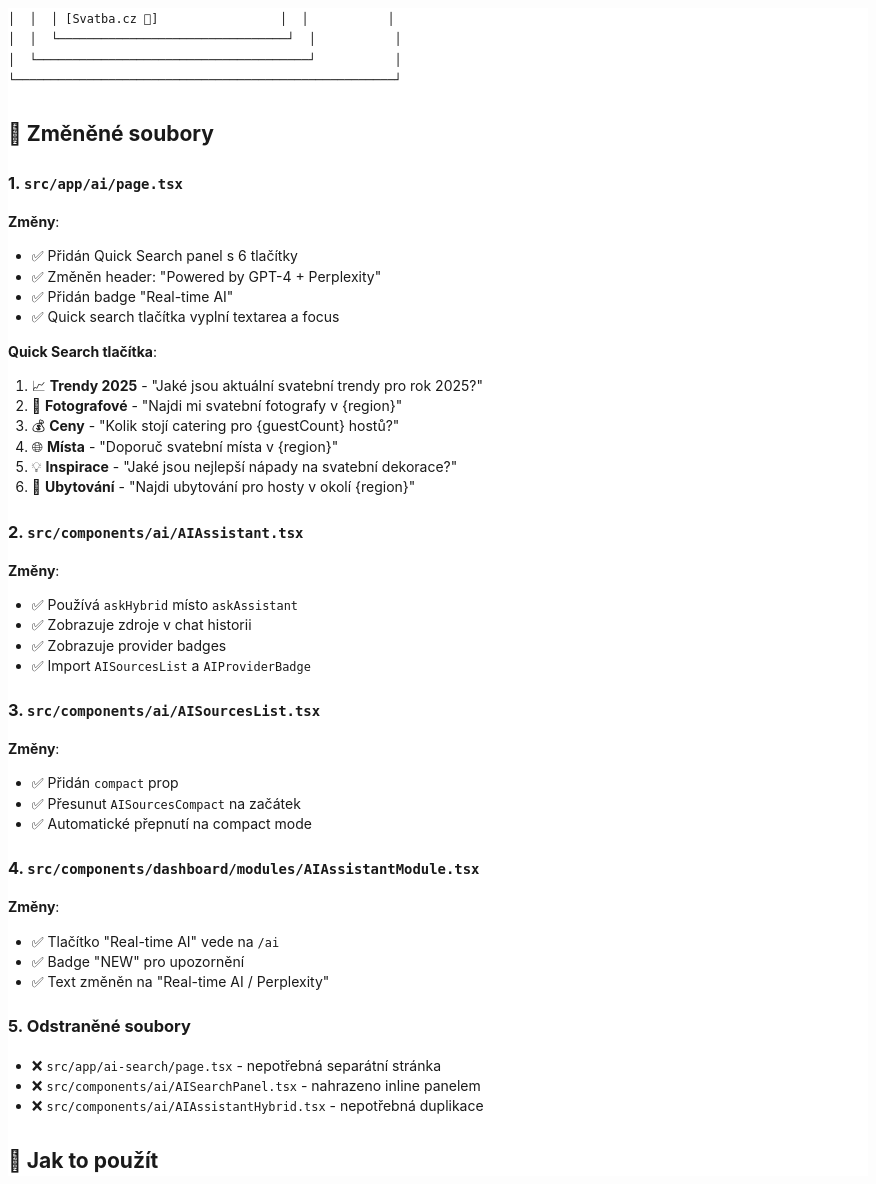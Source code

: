 ```
│  │  │ [Svatba.cz 🔗]                 │  │           │
│  │  └────────────────────────────────┘  │           │
│  └──────────────────────────────────────┘           │
└─────────────────────────────────────────────────────┘
```

## 🎯 Změněné soubory

### 1. `src/app/ai/page.tsx`
**Změny**:
- ✅ Přidán Quick Search panel s 6 tlačítky
- ✅ Změněn header: "Powered by GPT-4 + Perplexity"
- ✅ Přidán badge "Real-time AI"
- ✅ Quick search tlačítka vyplní textarea a focus

**Quick Search tlačítka**:
1. 📈 **Trendy 2025** - "Jaké jsou aktuální svatební trendy pro rok 2025?"
2. 📸 **Fotografové** - "Najdi mi svatební fotografy v {region}"
3. 💰 **Ceny** - "Kolik stojí catering pro {guestCount} hostů?"
4. 🌐 **Místa** - "Doporuč svatební místa v {region}"
5. 💡 **Inspirace** - "Jaké jsou nejlepší nápady na svatební dekorace?"
6. 🏨 **Ubytování** - "Najdi ubytování pro hosty v okolí {region}"

### 2. `src/components/ai/AIAssistant.tsx`
**Změny**:
- ✅ Používá `askHybrid` místo `askAssistant`
- ✅ Zobrazuje zdroje v chat historii
- ✅ Zobrazuje provider badges
- ✅ Import `AISourcesList` a `AIProviderBadge`

### 3. `src/components/ai/AISourcesList.tsx`
**Změny**:
- ✅ Přidán `compact` prop
- ✅ Přesunut `AISourcesCompact` na začátek
- ✅ Automatické přepnutí na compact mode

### 4. `src/components/dashboard/modules/AIAssistantModule.tsx`
**Změny**:
- ✅ Tlačítko "Real-time AI" vede na `/ai`
- ✅ Badge "NEW" pro upozornění
- ✅ Text změněn na "Real-time AI / Perplexity"

### 5. Odstraněné soubory
- ❌ `src/app/ai-search/page.tsx` - nepotřebná separátní stránka
- ❌ `src/components/ai/AISearchPanel.tsx` - nahrazeno inline panelem
- ❌ `src/components/ai/AIAssistantHybrid.tsx` - nepotřebná duplikace

## 🚀 Jak to použít

